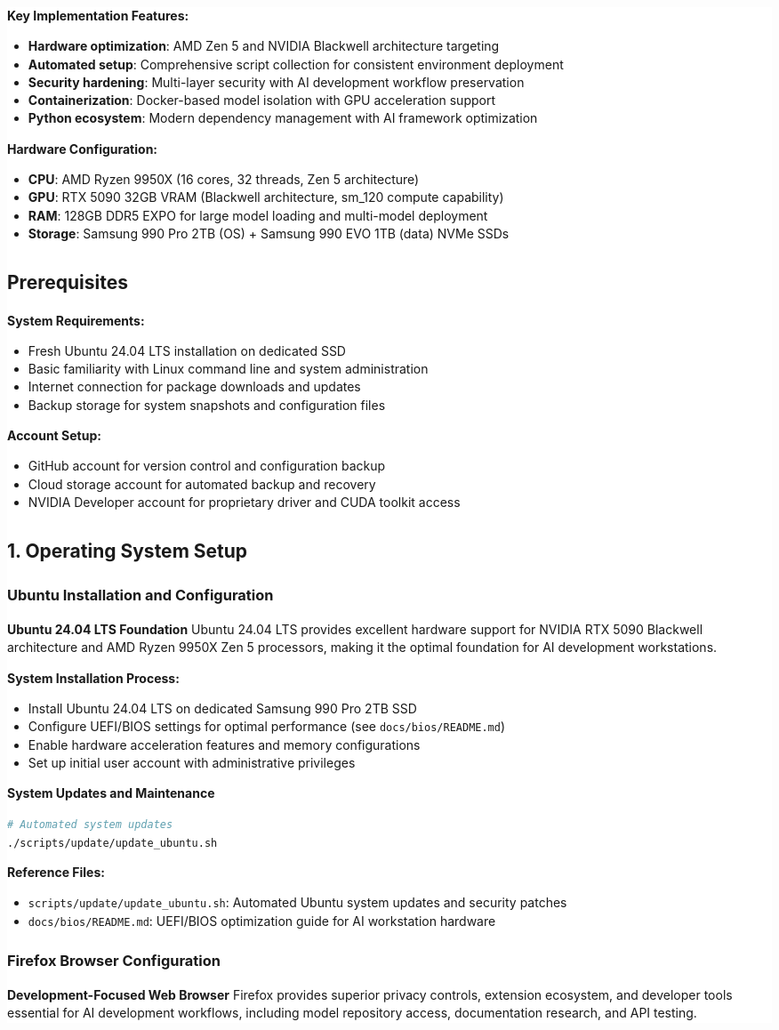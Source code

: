 **Key Implementation Features:**
- **Hardware optimization**: AMD Zen 5 and NVIDIA Blackwell architecture targeting
- **Automated setup**: Comprehensive script collection for consistent environment deployment
- **Security hardening**: Multi-layer security with AI development workflow preservation
- **Containerization**: Docker-based model isolation with GPU acceleration support
- **Python ecosystem**: Modern dependency management with AI framework optimization

**Hardware Configuration:**
- **CPU**: AMD Ryzen 9950X (16 cores, 32 threads, Zen 5 architecture)
- **GPU**: RTX 5090 32GB VRAM (Blackwell architecture, sm_120 compute capability)
- **RAM**: 128GB DDR5 EXPO for large model loading and multi-model deployment
- **Storage**: Samsung 990 Pro 2TB (OS) + Samsung 990 EVO 1TB (data) NVMe SSDs

## Prerequisites

**System Requirements:**
- Fresh Ubuntu 24.04 LTS installation on dedicated SSD
- Basic familiarity with Linux command line and system administration
- Internet connection for package downloads and updates
- Backup storage for system snapshots and configuration files

**Account Setup:**
- GitHub account for version control and configuration backup
- Cloud storage account for automated backup and recovery
- NVIDIA Developer account for proprietary driver and CUDA toolkit access

## 1. Operating System Setup

### Ubuntu Installation and Configuration

**Ubuntu 24.04 LTS Foundation**
Ubuntu 24.04 LTS provides excellent hardware support for NVIDIA RTX 5090 Blackwell architecture and AMD Ryzen 9950X Zen 5 processors, making it the optimal foundation for AI development workstations.

**System Installation Process:**
- Install Ubuntu 24.04 LTS on dedicated Samsung 990 Pro 2TB SSD
- Configure UEFI/BIOS settings for optimal performance (see `docs/bios/README.md`)
- Enable hardware acceleration features and memory configurations
- Set up initial user account with administrative privileges

**System Updates and Maintenance**
```bash
# Automated system updates
./scripts/update/update_ubuntu.sh
```

**Reference Files:**
- `scripts/update/update_ubuntu.sh`: Automated Ubuntu system updates and security patches
- `docs/bios/README.md`: UEFI/BIOS optimization guide for AI workstation hardware

### Firefox Browser Configuration

**Development-Focused Web Browser**
Firefox provides superior privacy controls, extension ecosystem, and developer tools essential for AI development workflows, including model repository access, documentation research, and API testing.
